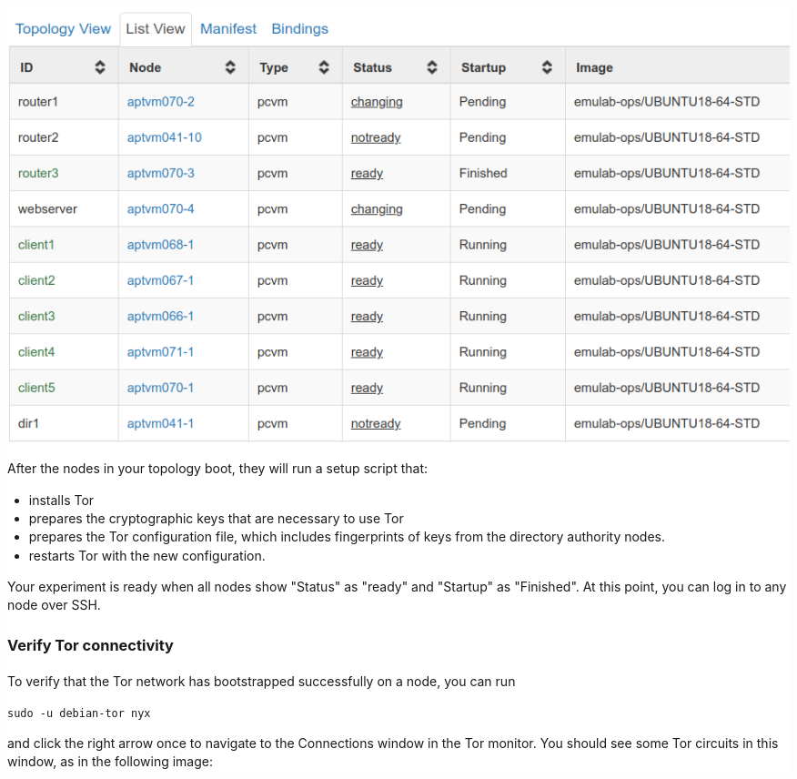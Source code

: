 ![](/blog/content/images/2021/01/tor-startup.png)

After the nodes in your topology boot, they will run a setup script that:

* installs Tor
* prepares the cryptographic keys that are necessary to use Tor
* prepares the Tor configuration file, which includes fingerprints of keys from the directory authority nodes. 
* restarts Tor with the new configuration.

Your experiment is ready when all nodes show "Status" as "ready" and "Startup" as "Finished". At this point, you can log in to any node over SSH.


### Verify Tor connectivity

To verify that the Tor network has bootstrapped successfully on a node, you can run

```
sudo -u debian-tor nyx
```

and click the right arrow once to navigate to the Connections window in the Tor monitor. You should see some Tor circuits in this window, as in the following image:
